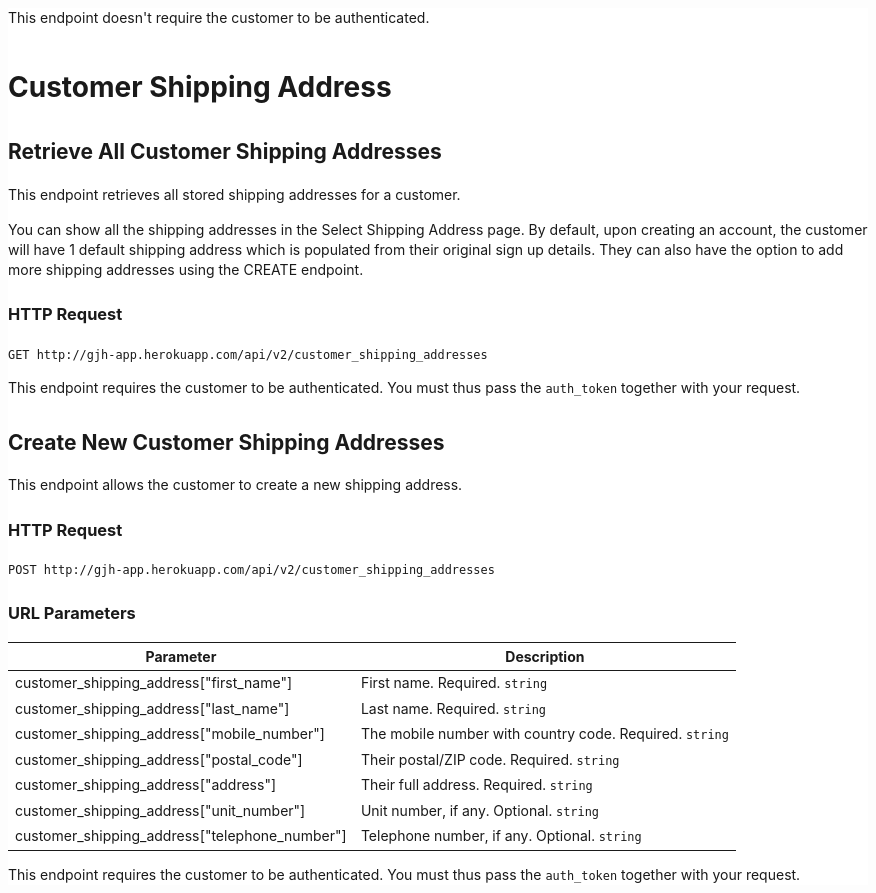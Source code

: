 <aside class="success">
This endpoint doesn't require the customer to be authenticated.
</aside>


# Customer Shipping Address

## Retrieve All Customer Shipping Addresses

This endpoint retrieves all stored shipping addresses for a customer.

You can show all the shipping addresses in the Select Shipping Address page. By default, upon creating an account, the customer will have 1 default shipping address which is populated from their original sign up details. They can also have the option to add more shipping addresses using the CREATE endpoint.

### HTTP Request

`GET http://gjh-app.herokuapp.com/api/v2/customer_shipping_addresses`


<aside class="warning">
This endpoint requires the customer to be authenticated. You must thus pass the <code>auth_token</code> together with your request.
</aside>

## Create New Customer Shipping Addresses

This endpoint allows the customer to create a new shipping address.


### HTTP Request

`POST http://gjh-app.herokuapp.com/api/v2/customer_shipping_addresses`

### URL Parameters

Parameter | Description
--------- | -----------
customer_shipping_address["first_name"] | First name. Required. `string`
customer_shipping_address["last_name"] | Last name. Required. `string`
customer_shipping_address["mobile_number"] | The mobile number with country code. Required. `string`
customer_shipping_address["postal_code"] | Their postal/ZIP code. Required. `string`
customer_shipping_address["address"] | Their full address. Required. `string`
customer_shipping_address["unit_number"] | Unit number, if any. Optional. `string`
customer_shipping_address["telephone_number"] | Telephone number, if any. Optional. `string`


<aside class="warning">
This endpoint requires the customer to be authenticated. You must thus pass the <code>auth_token</code> together with your request.
</aside>
